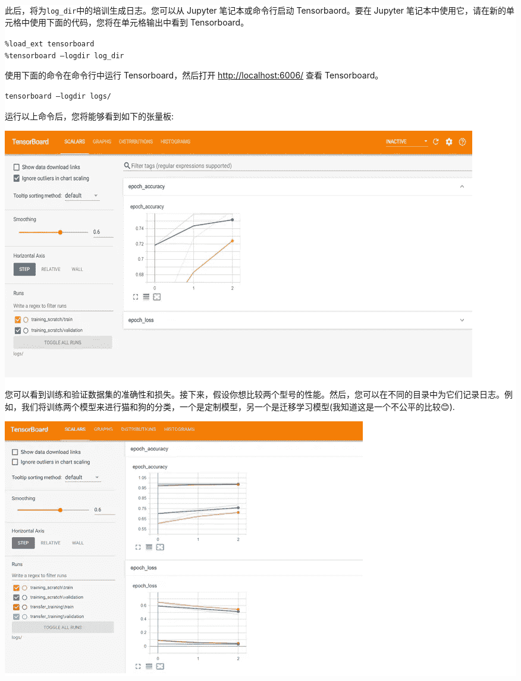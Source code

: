 此后，将为`log_dir`中的培训生成日志。您可以从 Jupyter 笔记本或命令行启动 Tensorbaord。要在 Jupyter 笔记本中使用它，请在新的单元格中使用下面的代码，您将在单元格输出中看到 Tensorboard。

```
%load_ext tensorboard
%tensorboard –logdir log_dir
```

使用下面的命令在命令行中运行 Tensorboard，然后打开 [http://localhost:6006/](http://localhost:6006/) 查看 Tensorboard。

```
tensorboard –logdir logs/
```

运行以上命令后，您将能够看到如下的张量板:

![](img/1d9dd0f47fff74eea3a052971e424da0.png)

您可以看到训练和验证数据集的准确性和损失。接下来，假设你想比较两个型号的性能。然后，您可以在不同的目录中为它们记录日志。例如，我们将训练两个模型来进行猫和狗的分类，一个是定制模型，另一个是迁移学习模型(我知道这是一个不公平的比较😊).

![](img/bdd5d285a8c02757112b39d24cf7471c.png)
